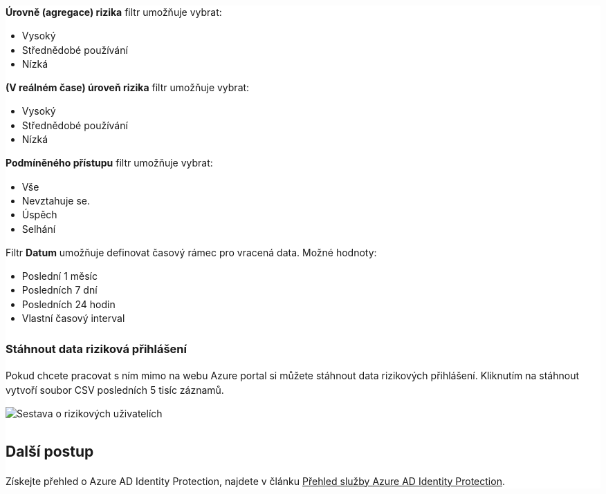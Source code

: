 
**Úrovně (agregace) rizika** filtr umožňuje vybrat:

- Vysoký
- Střednědobé používání
- Nízká

**(V reálném čase) úroveň rizika** filtr umožňuje vybrat:

- Vysoký
- Střednědobé používání
- Nízká


**Podmíněného přístupu** filtr umožňuje vybrat:

- Vše
- Nevztahuje se.
- Úspěch
- Selhání


Filtr **Datum** umožňuje definovat časový rámec pro vracená data.
Možné hodnoty:

- Poslední 1 měsíc
- Posledních 7 dní
- Posledních 24 hodin
- Vlastní časový interval





### <a name="download-risky-sign-ins-data"></a>Stáhnout data riziková přihlášení

Pokud chcete pracovat s ním mimo na webu Azure portal si můžete stáhnout data rizikových přihlášení. Kliknutím na stáhnout vytvoří soubor CSV posledních 5 tisíc záznamů. 

![Sestava o rizikových uživatelích](./media/howto-investigate-risky-users-signins/15.png)



## <a name="next-steps"></a>Další postup

Získejte přehled o Azure AD Identity Protection, najdete v článku [Přehled služby Azure AD Identity Protection](overview-v2.md).

